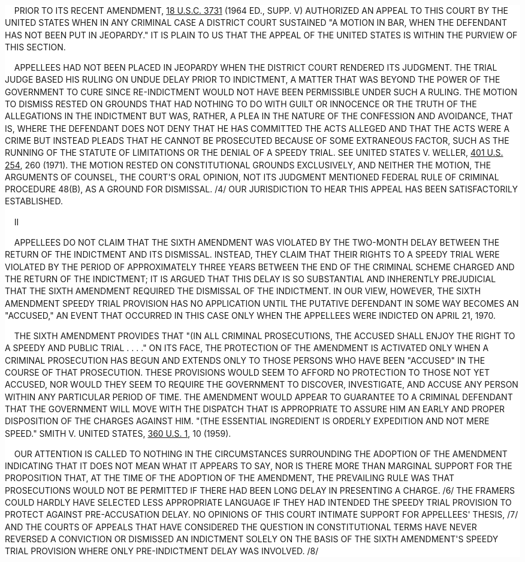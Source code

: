     PRIOR TO ITS RECENT AMENDMENT, [18 U.S.C. 3731][/us/usc/t18/s3731] (1964 ED., SUPP. V) AUTHORIZED AN APPEAL TO THIS COURT BY THE UNITED STATES WHEN IN ANY CRIMINAL CASE A DISTRICT COURT SUSTAINED "A MOTION IN BAR, WHEN THE DEFENDANT HAS NOT BEEN PUT IN JEOPARDY."  IT IS PLAIN TO US THAT THE APPEAL OF THE UNITED STATES IS WITHIN THE PURVIEW OF THIS SECTION.

    APPELLEES HAD NOT BEEN PLACED IN JEOPARDY WHEN THE DISTRICT COURT RENDERED ITS JUDGMENT.  THE TRIAL JUDGE BASED HIS RULING ON UNDUE DELAY PRIOR TO INDICTMENT, A MATTER THAT WAS BEYOND THE POWER OF THE GOVERNMENT TO CURE SINCE RE-INDICTMENT WOULD NOT HAVE BEEN PERMISSIBLE UNDER SUCH A RULING.  THE MOTION TO DISMISS RESTED ON GROUNDS THAT HAD NOTHING TO DO WITH GUILT OR INNOCENCE OR THE TRUTH OF THE ALLEGATIONS IN THE INDICTMENT BUT WAS, RATHER, A PLEA IN THE NATURE OF THE CONFESSION AND AVOIDANCE, THAT IS, WHERE THE DEFENDANT DOES NOT DENY THAT HE HAS COMMITTED THE ACTS ALLEGED AND THAT THE ACTS WERE A CRIME BUT INSTEAD PLEADS THAT HE CANNOT BE PROSECUTED BECAUSE OF SOME EXTRANEOUS FACTOR, SUCH AS THE RUNNING OF THE STATUTE OF LIMITATIONS OR THE DENIAL OF A SPEEDY TRIAL.  SEE UNITED STATES V. WELLER, [401 U.S. 254][/us/courts/scotus/usReporter/401/254], 260 (1971).  THE MOTION RESTED ON CONSTITUTIONAL GROUNDS EXCLUSIVELY, AND NEITHER THE MOTION, THE ARGUMENTS OF COUNSEL, THE COURT'S ORAL OPINION, NOT ITS JUDGMENT MENTIONED FEDERAL RULE OF CRIMINAL PROCEDURE 48(B), AS A GROUND FOR DISMISSAL.  /4/  OUR JURISDICTION TO HEAR THIS APPEAL HAS BEEN SATISFACTORILY ESTABLISHED.

    II

    APPELLEES DO NOT CLAIM THAT THE SIXTH AMENDMENT WAS VIOLATED BY THE TWO-MONTH DELAY BETWEEN THE RETURN OF THE INDICTMENT AND ITS DISMISSAL.  INSTEAD, THEY CLAIM THAT THEIR RIGHTS TO A SPEEDY TRIAL WERE VIOLATED BY THE PERIOD OF APPROXIMATELY THREE YEARS BETWEEN THE END OF THE CRIMINAL SCHEME CHARGED AND THE RETURN OF THE INDICTMENT; IT IS ARGUED THAT THIS DELAY IS SO SUBSTANTIAL AND INHERENTLY PREJUDICIAL THAT THE SIXTH AMENDMENT REQUIRED THE DISMISSAL OF THE INDICTMENT.  IN OUR VIEW, HOWEVER, THE SIXTH AMENDMENT SPEEDY TRIAL PROVISION HAS NO APPLICATION UNTIL THE PUTATIVE DEFENDANT IN SOME WAY BECOMES AN "ACCUSED," AN EVENT THAT OCCURRED IN THIS CASE ONLY WHEN THE APPELLEES WERE INDICTED ON APRIL 21, 1970.

    THE SIXTH AMENDMENT PROVIDES THAT "(IN ALL CRIMINAL PROSECUTIONS, THE ACCUSED SHALL ENJOY THE RIGHT TO A SPEEDY AND PUBLIC TRIAL . . . ."  ON ITS FACE, THE PROTECTION OF THE AMENDMENT IS ACTIVATED ONLY WHEN A CRIMINAL PROSECUTION HAS BEGUN AND EXTENDS ONLY TO THOSE PERSONS WHO HAVE BEEN "ACCUSED" IN THE COURSE OF THAT PROSECUTION.  THESE PROVISIONS WOULD SEEM TO AFFORD NO PROTECTION TO THOSE NOT YET ACCUSED, NOR WOULD THEY SEEM TO REQUIRE THE GOVERNMENT TO DISCOVER, INVESTIGATE, AND ACCUSE ANY PERSON WITHIN ANY PARTICULAR PERIOD OF TIME.  THE AMENDMENT WOULD APPEAR TO GUARANTEE TO A CRIMINAL DEFENDANT THAT THE GOVERNMENT WILL MOVE WITH THE DISPATCH THAT IS APPROPRIATE TO ASSURE HIM AN EARLY AND PROPER DISPOSITION OF THE CHARGES AGAINST HIM.  "(THE ESSENTIAL INGREDIENT IS ORDERLY EXPEDITION AND NOT MERE SPEED."  SMITH V. UNITED STATES, [360 U.S. 1][/us/courts/scotus/usReporter/360/1], 10 (1959).

    OUR ATTENTION IS CALLED TO NOTHING IN THE CIRCUMSTANCES SURROUNDING THE ADOPTION OF THE AMENDMENT INDICATING THAT IT DOES NOT MEAN WHAT IT APPEARS TO SAY, NOR IS THERE MORE THAN MARGINAL SUPPORT FOR THE PROPOSITION THAT, AT THE TIME OF THE ADOPTION OF THE AMENDMENT, THE PREVAILING RULE WAS THAT PROSECUTIONS WOULD NOT BE PERMITTED IF THERE HAD BEEN LONG DELAY IN PRESENTING A CHARGE.  /6/  THE FRAMERS COULD HARDLY HAVE SELECTED LESS APPROPRIATE LANGUAGE IF THEY HAD INTENDED THE SPEEDY TRIAL PROVISION TO PROTECT AGAINST PRE-ACCUSATION DELAY.  NO OPINIONS OF THIS COURT INTIMATE SUPPORT FOR APPELLEES' THESIS, /7/  AND THE COURTS OF APPEALS THAT HAVE CONSIDERED THE QUESTION IN CONSTITUTIONAL TERMS HAVE NEVER REVERSED A CONVICTION OR DISMISSED AN INDICTMENT SOLELY ON THE BASIS OF THE SIXTH AMENDMENT'S SPEEDY TRIAL PROVISION WHERE ONLY PRE-INDICTMENT DELAY WAS INVOLVED.  /8/


[/us/courts/scotus/usReporter/404/307]: https://publicdocs.github.io/go/links?ns=uslm-x&ref=%2Fus%2Fcourts%2Fscotus%2FusReporter%2F404%2F307
[/us/usc/t18/s3731]: https://publicdocs.github.io/go/links?ns=uslm&ref=%2Fus%2Fusc%2Ft18%2Fs3731
[/us/usc/t18/s3731]: https://publicdocs.github.io/go/links?ns=uslm&ref=%2Fus%2Fusc%2Ft18%2Fs3731
[/us/usc/t18/s3731]: https://publicdocs.github.io/go/links?ns=uslm&ref=%2Fus%2Fusc%2Ft18%2Fs3731
[/us/courts/scotus/usReporter/401/254]: https://publicdocs.github.io/go/links?ns=uslm-x&ref=%2Fus%2Fcourts%2Fscotus%2FusReporter%2F401%2F254
[/us/courts/scotus/usReporter/360/1]: https://publicdocs.github.io/go/links?ns=uslm-x&ref=%2Fus%2Fcourts%2Fscotus%2FusReporter%2F360%2F1
[/us/courts/scotus/usReporter/197/475]: https://publicdocs.github.io/go/links?ns=uslm-x&ref=%2Fus%2Fcourts%2Fscotus%2FusReporter%2F197%2F475
[/us/courts/scotus/usReporter/383/116]: https://publicdocs.github.io/go/links?ns=uslm-x&ref=%2Fus%2Fcourts%2Fscotus%2FusReporter%2F383%2F116
[/us/courts/scotus/usReporter/386/213]: https://publicdocs.github.io/go/links?ns=uslm-x&ref=%2Fus%2Fcourts%2Fscotus%2FusReporter%2F386%2F213
[/us/courts/scotus/usReporter/398/30]: https://publicdocs.github.io/go/links?ns=uslm-x&ref=%2Fus%2Fcourts%2Fscotus%2FusReporter%2F398%2F30
[/us/courts/scotus/usReporter/393/374]: https://publicdocs.github.io/go/links?ns=uslm-x&ref=%2Fus%2Fcourts%2Fscotus%2FusReporter%2F393%2F374
[/us/courts/scotus/usReporter/397/112]: https://publicdocs.github.io/go/links?ns=uslm-x&ref=%2Fus%2Fcourts%2Fscotus%2FusReporter%2F397%2F112
[/us/courts/scotus/usReporter/373/83]: https://publicdocs.github.io/go/links?ns=uslm-x&ref=%2Fus%2Fcourts%2Fscotus%2FusReporter%2F373%2F83
[/us/courts/scotus/usReporter/360/264]: https://publicdocs.github.io/go/links?ns=uslm-x&ref=%2Fus%2Fcourts%2Fscotus%2FusReporter%2F360%2F264
[/us/stat/84/1890]: https://publicdocs.github.io/go/links?ns=uslm&ref=%2Fus%2Fstat%2F84%2F1890
[/us/courts/scotus/usReporter/401/934]: https://publicdocs.github.io/go/links?ns=uslm-x&ref=%2Fus%2Fcourts%2Fscotus%2FusReporter%2F401%2F934
[/us/courts/scotus/usReporter/350/857]: https://publicdocs.github.io/go/links?ns=uslm-x&ref=%2Fus%2Fcourts%2Fscotus%2FusReporter%2F350%2F857
[/us/courts/scotus/usReporter/398/30]: https://publicdocs.github.io/go/links?ns=uslm-x&ref=%2Fus%2Fcourts%2Fscotus%2FusReporter%2F398%2F30
[/us/courts/scotus/usReporter/393/374]: https://publicdocs.github.io/go/links?ns=uslm-x&ref=%2Fus%2Fcourts%2Fscotus%2FusReporter%2F393%2F374
[/us/courts/scotus/usReporter/386/213]: https://publicdocs.github.io/go/links?ns=uslm-x&ref=%2Fus%2Fcourts%2Fscotus%2FusReporter%2F386%2F213
[/us/courts/scotus/usReporter/383/116]: https://publicdocs.github.io/go/links?ns=uslm-x&ref=%2Fus%2Fcourts%2Fscotus%2FusReporter%2F383%2F116
[/us/courts/scotus/usReporter/352/354]: https://publicdocs.github.io/go/links?ns=uslm-x&ref=%2Fus%2Fcourts%2Fscotus%2FusReporter%2F352%2F354
[/us/courts/scotus/usReporter/198/77]: https://publicdocs.github.io/go/links?ns=uslm-x&ref=%2Fus%2Fcourts%2Fscotus%2FusReporter%2F198%2F77
[/us/courts/scotus/usReporter/360/1]: https://publicdocs.github.io/go/links?ns=uslm-x&ref=%2Fus%2Fcourts%2Fscotus%2FusReporter%2F360%2F1
[/us/courts/scotus/usReporter/366/944]: https://publicdocs.github.io/go/links?ns=uslm-x&ref=%2Fus%2Fcourts%2Fscotus%2FusReporter%2F366%2F944
[/us/courts/scotus/usReporter/402/944]: https://publicdocs.github.io/go/links?ns=uslm-x&ref=%2Fus%2Fcourts%2Fscotus%2FusReporter%2F402%2F944
[/us/courts/scotus/usReporter/382/860]: https://publicdocs.github.io/go/links?ns=uslm-x&ref=%2Fus%2Fcourts%2Fscotus%2FusReporter%2F382%2F860
[/us/courts/scotus/usReporter/371/814]: https://publicdocs.github.io/go/links?ns=uslm-x&ref=%2Fus%2Fcourts%2Fscotus%2FusReporter%2F371%2F814
[/us/courts/scotus/usReporter/384/921]: https://publicdocs.github.io/go/links?ns=uslm-x&ref=%2Fus%2Fcourts%2Fscotus%2FusReporter%2F384%2F921
[/us/courts/scotus/usReporter/356/964]: https://publicdocs.github.io/go/links?ns=uslm-x&ref=%2Fus%2Fcourts%2Fscotus%2FusReporter%2F356%2F964
[/us/courts/scotus/usReporter/389/1008]: https://publicdocs.github.io/go/links?ns=uslm-x&ref=%2Fus%2Fcourts%2Fscotus%2FusReporter%2F389%2F1008
[/us/courts/scotus/usReporter/368/345]: https://publicdocs.github.io/go/links?ns=uslm-x&ref=%2Fus%2Fcourts%2Fscotus%2FusReporter%2F368%2F345
[/us/courts/scotus/usReporter/343/935]: https://publicdocs.github.io/go/links?ns=uslm-x&ref=%2Fus%2Fcourts%2Fscotus%2FusReporter%2F343%2F935
[/us/courts/scotus/usReporter/397/954]: https://publicdocs.github.io/go/links?ns=uslm-x&ref=%2Fus%2Fcourts%2Fscotus%2FusReporter%2F397%2F954
[/us/courts/scotus/usReporter/379/905]: https://publicdocs.github.io/go/links?ns=uslm-x&ref=%2Fus%2Fcourts%2Fscotus%2FusReporter%2F379%2F905
[/us/courts/scotus/usReporter/394/989]: https://publicdocs.github.io/go/links?ns=uslm-x&ref=%2Fus%2Fcourts%2Fscotus%2FusReporter%2F394%2F989
[/us/courts/scotus/usReporter/380/983]: https://publicdocs.github.io/go/links?ns=uslm-x&ref=%2Fus%2Fcourts%2Fscotus%2FusReporter%2F380%2F983
[/us/courts/scotus/usReporter/396/1022]: https://publicdocs.github.io/go/links?ns=uslm-x&ref=%2Fus%2Fcourts%2Fscotus%2FusReporter%2F396%2F1022
[/us/courts/scotus/usReporter/393/1024]: https://publicdocs.github.io/go/links?ns=uslm-x&ref=%2Fus%2Fcourts%2Fscotus%2FusReporter%2F393%2F1024
[/us/courts/scotus/usReporter/382/856]: https://publicdocs.github.io/go/links?ns=uslm-x&ref=%2Fus%2Fcourts%2Fscotus%2FusReporter%2F382%2F856
[/us/courts/scotus/usReporter/350/857]: https://publicdocs.github.io/go/links?ns=uslm-x&ref=%2Fus%2Fcourts%2Fscotus%2FusReporter%2F350%2F857
[/us/stat/31/1342]: https://publicdocs.github.io/go/links?ns=uslm&ref=%2Fus%2Fstat%2F31%2F1342
[/us/stat/84/605]: https://publicdocs.github.io/go/links?ns=uslm&ref=%2Fus%2Fstat%2F84%2F605
[/us/courts/scotus/usReporter/390/222]: https://publicdocs.github.io/go/links?ns=uslm-x&ref=%2Fus%2Fcourts%2Fscotus%2FusReporter%2F390%2F222
[/us/courts/scotus/usReporter/325/304]: https://publicdocs.github.io/go/links?ns=uslm-x&ref=%2Fus%2Fcourts%2Fscotus%2FusReporter%2F325%2F304
[/us/courts/scotus/usReporter/227/657]: https://publicdocs.github.io/go/links?ns=uslm-x&ref=%2Fus%2Fcourts%2Fscotus%2FusReporter%2F227%2F657
[/us/courts/scotus/usReporter/321/342]: https://publicdocs.github.io/go/links?ns=uslm-x&ref=%2Fus%2Fcourts%2Fscotus%2FusReporter%2F321%2F342
[/us/courts/scotus/usReporter/380/424]: https://publicdocs.github.io/go/links?ns=uslm-x&ref=%2Fus%2Fcourts%2Fscotus%2FusReporter%2F380%2F424
[/us/usc/t18/s3282]: https://publicdocs.github.io/go/links?ns=uslm&ref=%2Fus%2Fusc%2Ft18%2Fs3282
[/us/courts/scotus/usReporter/385/293]: https://publicdocs.github.io/go/links?ns=uslm-x&ref=%2Fus%2Fcourts%2Fscotus%2FusReporter%2F385%2F293
[/us/usc/t18/s3731]: https://publicdocs.github.io/go/links?ns=uslm&ref=%2Fus%2Fusc%2Ft18%2Fs3731
[/us/courts/scotus/usReporter/386/213]: https://publicdocs.github.io/go/links?ns=uslm-x&ref=%2Fus%2Fcourts%2Fscotus%2FusReporter%2F386%2F213
[/us/courts/scotus/usReporter/393/374]: https://publicdocs.github.io/go/links?ns=uslm-x&ref=%2Fus%2Fcourts%2Fscotus%2FusReporter%2F393%2F374
[/us/courts/scotus/usReporter/258/254]: https://publicdocs.github.io/go/links?ns=uslm-x&ref=%2Fus%2Fcourts%2Fscotus%2FusReporter%2F258%2F254
[/us/courts/scotus/usReporter/398/30]: https://publicdocs.github.io/go/links?ns=uslm-x&ref=%2Fus%2Fcourts%2Fscotus%2FusReporter%2F398%2F30
[/us/courts/scotus/usReporter/198/77]: https://publicdocs.github.io/go/links?ns=uslm-x&ref=%2Fus%2Fcourts%2Fscotus%2FusReporter%2F198%2F77
[/us/courts/scotus/usReporter/384/436]: https://publicdocs.github.io/go/links?ns=uslm-x&ref=%2Fus%2Fcourts%2Fscotus%2FusReporter%2F384%2F436
[/us/courts/scotus/usReporter/394/324]: https://publicdocs.github.io/go/links?ns=uslm-x&ref=%2Fus%2Fcourts%2Fscotus%2FusReporter%2F394%2F324